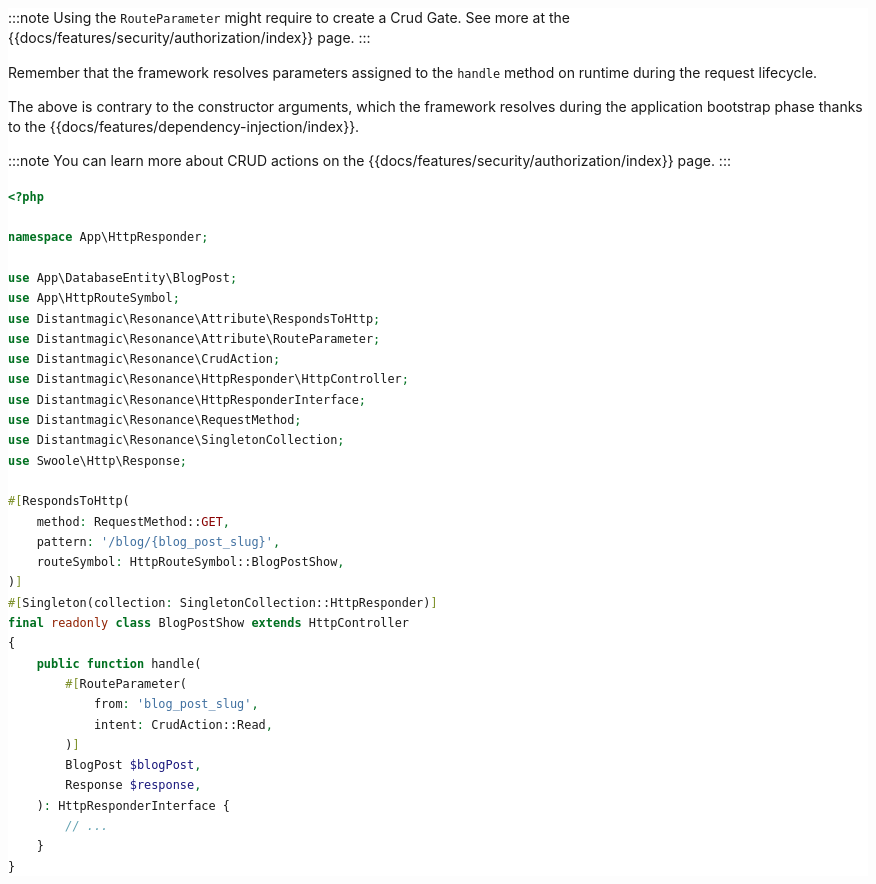 :::note
Using the `RouteParameter` might require to create a Crud Gate. See more at
the {{docs/features/security/authorization/index}} page.
:::

Remember that the framework resolves parameters assigned to the `handle` method 
on runtime during the request lifecycle.

The above is contrary to the constructor arguments, which the framework 
resolves during the application bootstrap phase thanks to the 
{{docs/features/dependency-injection/index}}.

:::note
You can learn more about CRUD actions on the
{{docs/features/security/authorization/index}} page.
:::

```php
<?php

namespace App\HttpResponder;

use App\DatabaseEntity\BlogPost;
use App\HttpRouteSymbol;
use Distantmagic\Resonance\Attribute\RespondsToHttp;
use Distantmagic\Resonance\Attribute\RouteParameter;
use Distantmagic\Resonance\CrudAction;
use Distantmagic\Resonance\HttpResponder\HttpController;
use Distantmagic\Resonance\HttpResponderInterface;
use Distantmagic\Resonance\RequestMethod;
use Distantmagic\Resonance\SingletonCollection;
use Swoole\Http\Response;

#[RespondsToHttp(
    method: RequestMethod::GET,
    pattern: '/blog/{blog_post_slug}',
    routeSymbol: HttpRouteSymbol::BlogPostShow,
)]
#[Singleton(collection: SingletonCollection::HttpResponder)]
final readonly class BlogPostShow extends HttpController
{
    public function handle(
        #[RouteParameter(
            from: 'blog_post_slug', 
            intent: CrudAction::Read,
        )]
        BlogPost $blogPost,
        Response $response,
    ): HttpResponderInterface {
        // ...
    }
}
```
